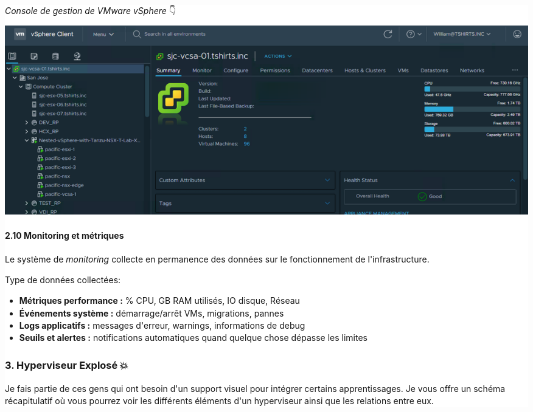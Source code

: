*Console de gestion de VMware vSphere* 👇

![ConsolevSphere](../Assets/02/vSphereGUI.png)

#### 2.10 Monitoring et métriques

Le système de *monitoring* collecte en permanence des données sur le fonctionnement de l'infrastructure.

Type de données collectées:

- **Métriques performance :** % CPU, GB RAM utilisés, IO disque, Réseau
- **Événements système :** démarrage/arrêt VMs, migrations, pannes
- **Logs applicatifs :** messages d'erreur, warnings, informations de debug
- **Seuils et alertes :** notifications automatiques quand quelque chose dépasse les limites

### 3. Hyperviseur Explosé 💥

Je fais partie de ces gens qui ont besoin d'un support visuel pour intégrer certains apprentissages. Je vous offre un schéma récapitulatif où vous pourrez voir les différents éléments d'un hyperviseur ainsi que les relations entre eux.

<div style={{textAlign: 'center'}}>
    <ThemedImage
        alt="Schéma"
        sources={{
            light: useBaseUrl('/img/Virtu/Hyperviseur_W.svg'),
            dark: useBaseUrl('/img/Virtu/Hyperviseur_D.svg'),
        }}
    />
</div>